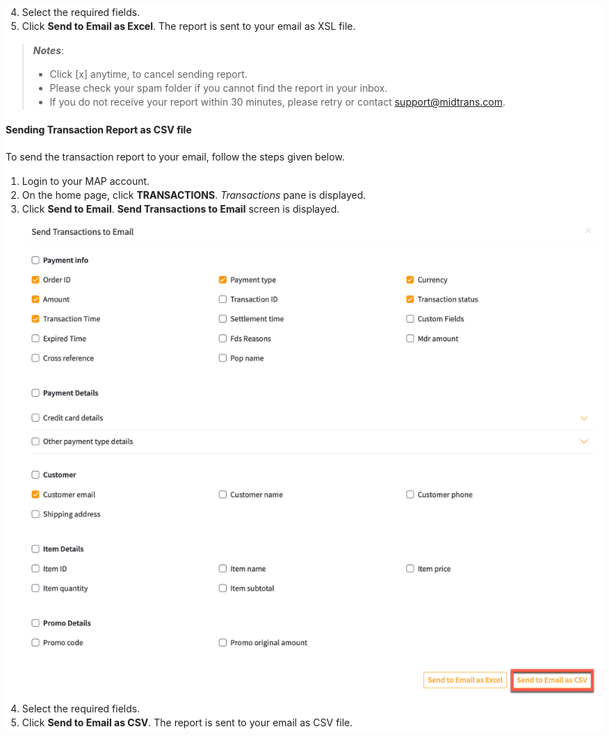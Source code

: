4. Select the required fields.
5. Click **Send to Email as Excel**.
  The report is sent to your email as XSL file.

>***Notes***:
>
>* Click [x] anytime, to cancel sending report.
>* Please check your spam folder if you cannot find the report in your inbox.
>* If you do not receive your report within 30 minutes, please retry or contact support@midtrans.com.



#### Sending Transaction Report as CSV file
To send the transaction report to your email, follow the steps given below.

1. Login to your MAP account.
2. On the home page, click **TRANSACTIONS**.
  *Transactions* pane is displayed.
3. Click **Send to Email**.
  **Send Transactions to Email** screen is displayed.
  ![Dashboard Usage](./../../asset/image/after-payment-send-email-csv.png)
4. Select the required fields.
5. Click **Send to Email as CSV**.
  The report is sent to your email as CSV file.
